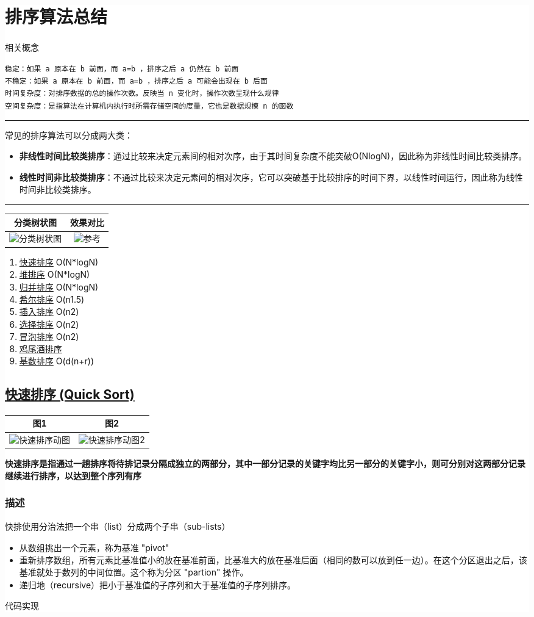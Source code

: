 # 排序算法总结

相关概念

    稳定：如果 a 原本在 b 前面，而 a=b ，排序之后 a 仍然在 b 前面
    不稳定：如果 a 原本在 b 前面，而 a=b ，排序之后 a 可能会出现在 b 后面
    时间复杂度：对排序数据的总的操作次数。反映当 n 变化时，操作次数呈现什么规律
    空间复杂度：是指算法在计算机内执行时所需存储空间的度量，它也是数据规模 n 的函数

---

常见的排序算法可以分成两大类：

- **非线性时间比较类排序**：通过比较来决定元素间的相对次序，由于其时间复杂度不能突破O(NlogN)，因此称为非线性时间比较类排序。

- **线性时间非比较类排序**：不通过比较来决定元素间的相对次序，它可以突破基于比较排序的时间下界，以线性时间运行，因此称为线性时间非比较类排序。

---

|分类树状图|效果对比|
|:-:|:-:|
|![分类树状图](http://qiniu1.lxfriday.xyz/image/849589-20180402132530342-980121409.png)|![参考](http://qiniu1.lxfriday.xyz/image/849589-20180402133438219-1946132192.png)|


1. [快速排序](#快速排序-quick-sort) O(N*logN)
1. [堆排序](#堆排序-heap-sort)   O(N*logN)
1. [归并排序](#归并排序-merge-sort) O(N*logN)
1. [希尔排序](#希尔排序-shell-sort) O(n1.5)
1. [插入排序](#插入排序-insertion-sort) O(n2)
1. [选择排序](#选择排序-selection-sort) O(n2)
1. [冒泡排序](#冒泡排序-bubble-sort) O(n2)
1. [鸡尾酒排序](#鸡尾酒排序-cocktail-sort)
1. [基数排序](#8) O(d(n+r))

## [快速排序 (Quick Sort)](#快速排序-quick-sort)

|图1|图2|
|:-:|:-:|
|![快速排序动图](http://qiniu1.lxfriday.xyz/image/849589-20171015230936371-1413523412.gif)|![快速排序动图2](http://qiniu1.lxfriday.xyz/image/739525-20160328215109269-23458370.gif)|

**快速排序是指通过一趟排序将待排记录分隔成独立的两部分，其中一部分记录的关键字均比另一部分的关键字小，则可分别对这两部分记录继续进行排序，以达到整个序列有序**

### 描述

快排使用分治法把一个串（list）分成两个子串（sub-lists）

- 从数组挑出一个元素，称为基准 "pivot"
- 重新排序数组，所有元素比基准值小的放在基准前面，比基准大的放在基准后面（相同的数可以放到任一边）。在这个分区退出之后，该基准就处于数列的中间位置。这个称为分区 "partion" 操作。
- 递归地（recursive）把小于基准值的子序列和大于基准值的子序列排序。

代码实现
